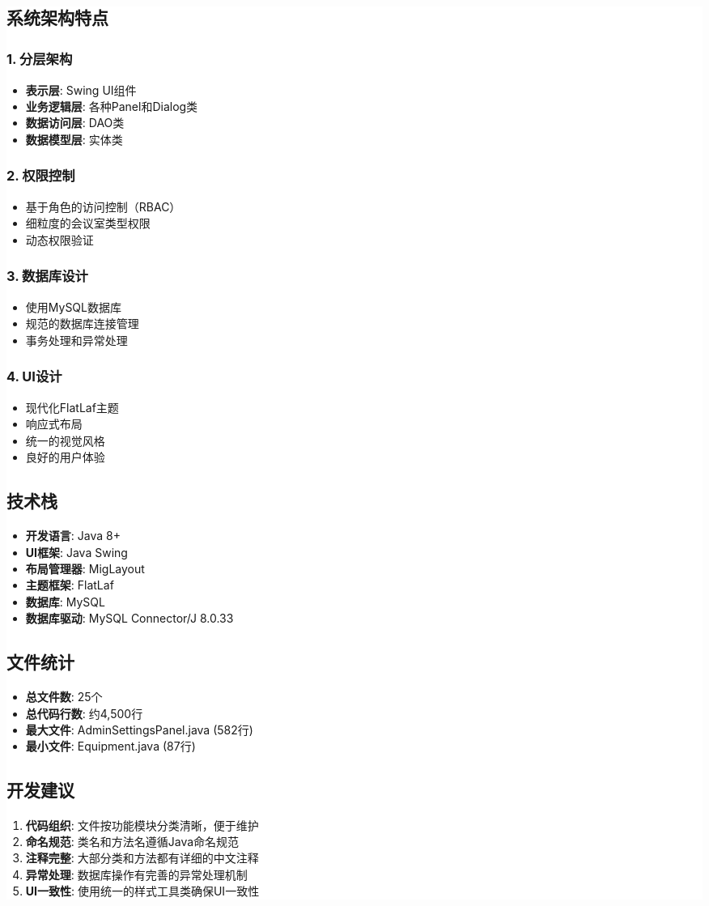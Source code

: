 ## 系统架构特点

### 1. 分层架构
- **表示层**: Swing UI组件
- **业务逻辑层**: 各种Panel和Dialog类
- **数据访问层**: DAO类
- **数据模型层**: 实体类

### 2. 权限控制
- 基于角色的访问控制（RBAC）
- 细粒度的会议室类型权限
- 动态权限验证

### 3. 数据库设计
- 使用MySQL数据库
- 规范的数据库连接管理
- 事务处理和异常处理

### 4. UI设计
- 现代化FlatLaf主题
- 响应式布局
- 统一的视觉风格
- 良好的用户体验

## 技术栈

- **开发语言**: Java 8+
- **UI框架**: Java Swing
- **布局管理器**: MigLayout
- **主题框架**: FlatLaf
- **数据库**: MySQL
- **数据库驱动**: MySQL Connector/J 8.0.33

## 文件统计

- **总文件数**: 25个
- **总代码行数**: 约4,500行
- **最大文件**: AdminSettingsPanel.java (582行)
- **最小文件**: Equipment.java (87行)

## 开发建议

1. **代码组织**: 文件按功能模块分类清晰，便于维护
2. **命名规范**: 类名和方法名遵循Java命名规范
3. **注释完整**: 大部分类和方法都有详细的中文注释
4. **异常处理**: 数据库操作有完善的异常处理机制
5. **UI一致性**: 使用统一的样式工具类确保UI一致性 